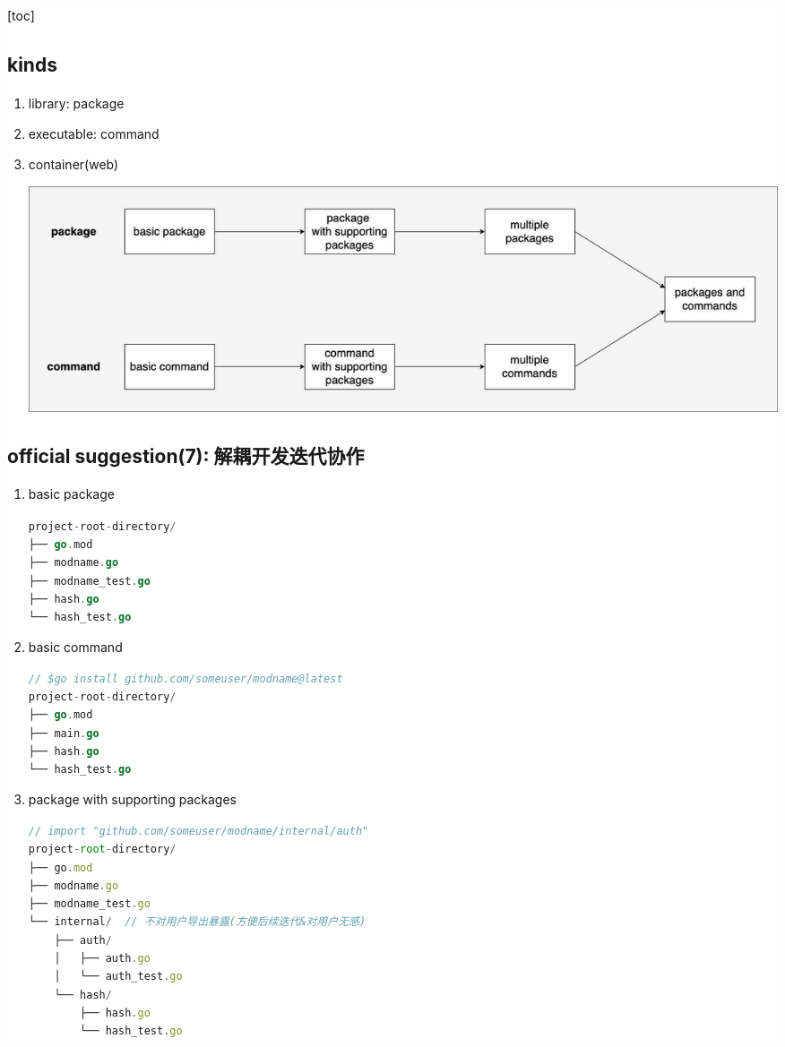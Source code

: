 [toc]

## kinds

1. library: package
2. executable: command
3. container(web)

   ![avatar](/static/image/spec_layout.jpg)

## official suggestion(7): 解耦开发迭代协作

1. basic package

   ```go
   project-root-directory/
   ├── go.mod
   ├── modname.go
   ├── modname_test.go
   ├── hash.go
   └── hash_test.go
   ```

2. basic command

   ```go
   // $go install github.com/someuser/modname@latest
   project-root-directory/
   ├── go.mod
   ├── main.go
   ├── hash.go
   └── hash_test.go
   ```

3. package with supporting packages

   ```js
   // import "github.com/someuser/modname/internal/auth"
   project-root-directory/
   ├── go.mod
   ├── modname.go
   ├── modname_test.go
   └── internal/  // 不对用户导出暴露(方便后续迭代&对用户无感)
       ├── auth/
       │   ├── auth.go
       │   └── auth_test.go
       └── hash/
           ├── hash.go
           └── hash_test.go
   ```
